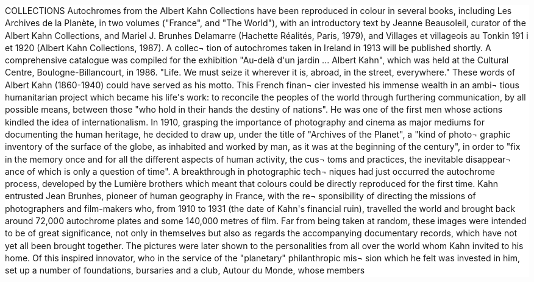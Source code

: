 COLLECTIONS
Autochromes from the Albert Kahn Collections
have been reproduced in colour in several books,
including Les Archives de la Planète, in two
volumes ("France", and "The World"), with an
introductory text by Jeanne Beausoleil, curator of
the Albert Kahn Collections, and Mariel J.
Brunhes Delamarre (Hachette Réalités, Paris,
1979), and Villages et villageois au Tonkin 191 i et
1920 (Albert Kahn Collections, 1987). A collec¬
tion of autochromes taken in Ireland in 1913 will
be published shortly. A comprehensive catalogue
was compiled for the exhibition "Au-delà d'un
jardin ... Albert Kahn", which was held at the
Cultural Centre, Boulogne-Billancourt, in 1986.
"Life. We must seize it wherever it is,
abroad, in the street, everywhere." These
words of Albert Kahn (1860-1940) could
have served as his motto. This French finan¬
cier invested his immense wealth in an ambi¬
tious humanitarian project which became his
life's work: to reconcile the peoples of the
world through furthering communication,
by all possible means, between those "who
hold in their hands the destiny of nations".
He was one of the first men whose actions
kindled the idea of internationalism.
In 1910, grasping the importance of
photography and cinema as major mediums
for documenting the human heritage, he
decided to draw up, under the title of
"Archives of the Planet", a "kind of photo¬
graphic inventory of the surface of the globe,
as inhabited and worked by man, as it was at
the beginning of the century", in order to
"fix in the memory once and for all the
different aspects of human activity, the cus¬
toms and practices, the inevitable disappear¬
ance of which is only a question of time".
A breakthrough in photographic tech¬
niques had just occurred the autochrome
process, developed by the Lumière
brothers which meant that colours could
be directly reproduced for the first time.
Kahn entrusted Jean Brunhes, pioneer of
human geography in France, with the re¬
sponsibility of directing the missions of
photographers and film-makers who, from
1910 to 1931 (the date of Kahn's financial
ruin), travelled the world and brought back
around 72,000 autochrome plates and some
140,000 metres of film. Far from being taken
at random, these images were intended to be
of great significance, not only in themselves
but also as regards the accompanying
documentary records, which have not yet all
been brought together. The pictures were
later shown to the personalities from all over
the world whom Kahn invited to his home.
Of this inspired innovator, who in the
service of the "planetary" philanthropic mis¬
sion which he felt was invested in him, set up
a number of foundations, bursaries and a
club, Autour du Monde, whose members